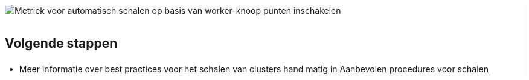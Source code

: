 ![Metriek voor automatisch schalen op basis van worker-knoop punten inschakelen](./media/hdinsight-autoscale-clusters/hdinsight-autoscale-clusters-chart-metric.png)

## <a name="next-steps"></a>Volgende stappen

* Meer informatie over best practices voor het schalen van clusters hand matig in [Aanbevolen procedures voor schalen](hdinsight-scaling-best-practices.md)
